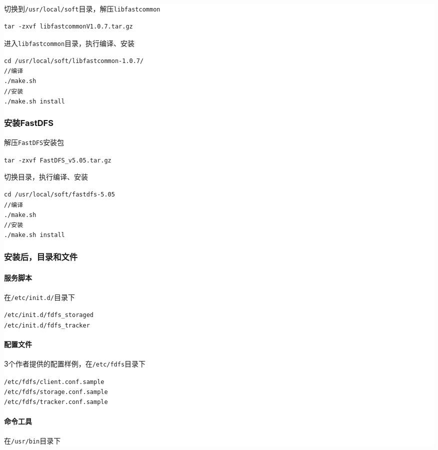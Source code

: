 切换到`/usr/local/soft`目录，解压`libfastcommon`

```
tar -zxvf libfastcommonV1.0.7.tar.gz
```

进入`libfastcommon`目录，执行编译、安装

```
cd /usr/local/soft/libfastcommon-1.0.7/
//编译
./make.sh
//安装
./make.sh install
```

### 安装FastDFS

解压`FastDFS`安装包

```
tar -zxvf FastDFS_v5.05.tar.gz
```

切换目录，执行编译、安装

```
cd /usr/local/soft/fastdfs-5.05
//编译
./make.sh
//安装
./make.sh install
```

### 安装后，目录和文件

#### 服务脚本

在`/etc/init.d/`目录下

```
/etc/init.d/fdfs_storaged
/etc/init.d/fdfs_tracker
```

#### 配置文件

3个作者提供的配置样例，在`/etc/fdfs`目录下

```
/etc/fdfs/client.conf.sample
/etc/fdfs/storage.conf.sample
/etc/fdfs/tracker.conf.sample
```

#### 命令工具

在`/usr/bin`目录下
